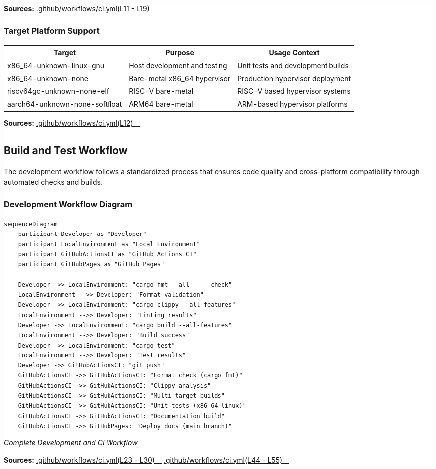 **Sources:** [.github/workflows/ci.yml(L11 - L19)&emsp;](https://github.com/arceos-hypervisor/axdevice/blob/8652ce80/.github/workflows/ci.yml#L11-L19)

### Target Platform Support

|Target|Purpose|Usage Context|
| --- | --- | --- |
|x86_64-unknown-linux-gnu|Host development and testing|Unit tests and development builds|
|x86_64-unknown-none|Bare-metal x86_64 hypervisor|Production hypervisor deployment|
|riscv64gc-unknown-none-elf|RISC-V bare-metal|RISC-V based hypervisor systems|
|aarch64-unknown-none-softfloat|ARM64 bare-metal|ARM-based hypervisor platforms|

**Sources:** [.github/workflows/ci.yml(L12)&emsp;](https://github.com/arceos-hypervisor/axdevice/blob/8652ce80/.github/workflows/ci.yml#L12-L12)

## Build and Test Workflow

The development workflow follows a standardized process that ensures code quality and cross-platform compatibility through automated checks and builds.

### Development Workflow Diagram

```mermaid
sequenceDiagram
    participant Developer as "Developer"
    participant LocalEnvironment as "Local Environment"
    participant GitHubActionsCI as "GitHub Actions CI"
    participant GitHubPages as "GitHub Pages"

    Developer ->> LocalEnvironment: "cargo fmt --all -- --check"
    LocalEnvironment -->> Developer: "Format validation"
    Developer ->> LocalEnvironment: "cargo clippy --all-features"
    LocalEnvironment -->> Developer: "Linting results"
    Developer ->> LocalEnvironment: "cargo build --all-features"
    LocalEnvironment -->> Developer: "Build success"
    Developer ->> LocalEnvironment: "cargo test"
    LocalEnvironment -->> Developer: "Test results"
    Developer ->> GitHubActionsCI: "git push"
    GitHubActionsCI ->> GitHubActionsCI: "Format check (cargo fmt)"
    GitHubActionsCI ->> GitHubActionsCI: "Clippy analysis"
    GitHubActionsCI ->> GitHubActionsCI: "Multi-target builds"
    GitHubActionsCI ->> GitHubActionsCI: "Unit tests (x86_64-linux)"
    GitHubActionsCI ->> GitHubActionsCI: "Documentation build"
    GitHubActionsCI ->> GitHubPages: "Deploy docs (main branch)"
```

*Complete Development and CI Workflow*

**Sources:** [.github/workflows/ci.yml(L23 - L30)&emsp;](https://github.com/arceos-hypervisor/axdevice/blob/8652ce80/.github/workflows/ci.yml#L23-L30) [.github/workflows/ci.yml(L44 - L55)&emsp;](https://github.com/arceos-hypervisor/axdevice/blob/8652ce80/.github/workflows/ci.yml#L44-L55)

